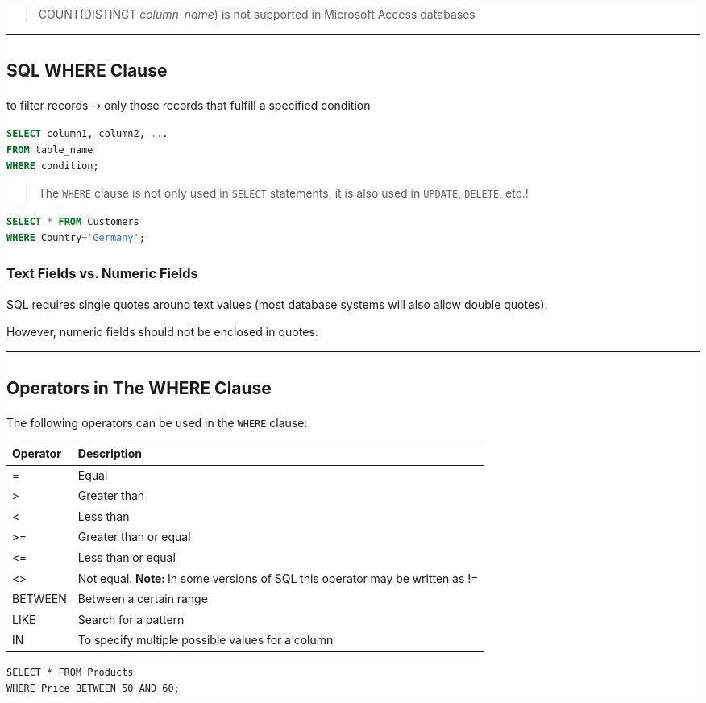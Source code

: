 > COUNT(DISTINCT *column_name*) is not supported in Microsoft Access databases

------

## SQL WHERE Clause

 to filter records -› only those records that fulfill a specified condition

```sql
SELECT column1, column2, ...
FROM table_name
WHERE condition;
```

> The `WHERE` clause is not only used in `SELECT` statements, it is also used in `UPDATE`, `DELETE`, etc.!

```sql
SELECT * FROM Customers
WHERE Country='Germany';
```

### Text Fields vs. Numeric Fields

SQL requires single quotes around text values (most database systems will also allow double quotes).

However, numeric fields should not be enclosed in quotes:

------

## Operators in The WHERE Clause

The following operators can be used in the `WHERE` clause:

| Operator | Description                                                  |
| :------- | :----------------------------------------------------------- |
| =        | Equal                                                        |
| >        | Greater than                                                 |
| <        | Less than                                                    |
| >=       | Greater than or equal                                        |
| <=       | Less than or equal                                           |
| <>       | Not equal. **Note:** In some versions of SQL this operator may be written as != |
| BETWEEN  | Between a certain range                                      |
| LIKE     | Search for a pattern                                         |
| IN       | To specify multiple possible values for a column             |

```
SELECT * FROM Products
WHERE Price BETWEEN 50 AND 60;
```
